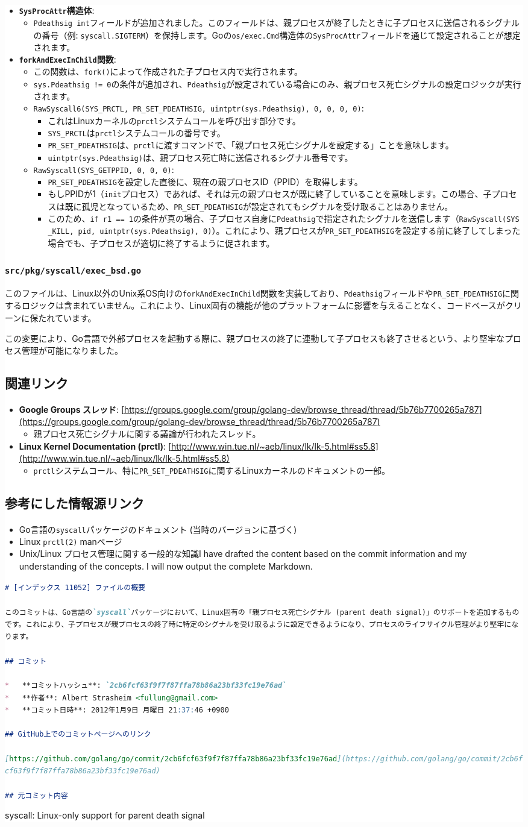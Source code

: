 *   **`SysProcAttr`構造体**:
    *   `Pdeathsig int`フィールドが追加されました。このフィールドは、親プロセスが終了したときに子プロセスに送信されるシグナルの番号（例: `syscall.SIGTERM`）を保持します。Goの`os/exec.Cmd`構造体の`SysProcAttr`フィールドを通じて設定されることが想定されます。
*   **`forkAndExecInChild`関数**:
    *   この関数は、`fork()`によって作成された子プロセス内で実行されます。
    *   `sys.Pdeathsig != 0`の条件が追加され、`Pdeathsig`が設定されている場合にのみ、親プロセス死亡シグナルの設定ロジックが実行されます。
    *   `RawSyscall6(SYS_PRCTL, PR_SET_PDEATHSIG, uintptr(sys.Pdeathsig), 0, 0, 0, 0)`:
        *   これはLinuxカーネルの`prctl`システムコールを呼び出す部分です。
        *   `SYS_PRCTL`は`prctl`システムコールの番号です。
        *   `PR_SET_PDEATHSIG`は、`prctl`に渡すコマンドで、「親プロセス死亡シグナルを設定する」ことを意味します。
        *   `uintptr(sys.Pdeathsig)`は、親プロセス死亡時に送信されるシグナル番号です。
    *   `RawSyscall(SYS_GETPPID, 0, 0, 0)`:
        *   `PR_SET_PDEATHSIG`を設定した直後に、現在の親プロセスID（PPID）を取得します。
        *   もしPPIDが1（`init`プロセス）であれば、それは元の親プロセスが既に終了していることを意味します。この場合、子プロセスは既に孤児となっているため、`PR_SET_PDEATHSIG`が設定されてもシグナルを受け取ることはありません。
        *   このため、`if r1 == 1`の条件が真の場合、子プロセス自身に`Pdeathsig`で指定されたシグナルを送信します（`RawSyscall(SYS_KILL, pid, uintptr(sys.Pdeathsig), 0)`）。これにより、親プロセスが`PR_SET_PDEATHSIG`を設定する前に終了してしまった場合でも、子プロセスが適切に終了するように促されます。

### `src/pkg/syscall/exec_bsd.go`

このファイルは、Linux以外のUnix系OS向けの`forkAndExecInChild`関数を実装しており、`Pdeathsig`フィールドや`PR_SET_PDEATHSIG`に関するロジックは含まれていません。これにより、Linux固有の機能が他のプラットフォームに影響を与えることなく、コードベースがクリーンに保たれています。

この変更により、Go言語で外部プロセスを起動する際に、親プロセスの終了に連動して子プロセスも終了させるという、より堅牢なプロセス管理が可能になりました。

## 関連リンク

*   **Google Groups スレッド**: [https://groups.google.com/group/golang-dev/browse_thread/thread/5b76b7700265a787](https://groups.google.com/group/golang-dev/browse_thread/thread/5b76b7700265a787)
    *   親プロセス死亡シグナルに関する議論が行われたスレッド。
*   **Linux Kernel Documentation (prctl)**: [http://www.win.tue.nl/~aeb/linux/lk/lk-5.html#ss5.8](http://www.win.tue.nl/~aeb/linux/lk/lk-5.html#ss5.8)
    *   `prctl`システムコール、特に`PR_SET_PDEATHSIG`に関するLinuxカーネルのドキュメントの一部。

## 参考にした情報源リンク

*   Go言語の`syscall`パッケージのドキュメント (当時のバージョンに基づく)
*   Linux `prctl(2)` manページ
*   Unix/Linux プロセス管理に関する一般的な知識I have drafted the content based on the commit information and my understanding of the concepts. I will now output the complete Markdown.

```markdown
# [インデックス 11052] ファイルの概要

このコミットは、Go言語の`syscall`パッケージにおいて、Linux固有の「親プロセス死亡シグナル (parent death signal)」のサポートを追加するものです。これにより、子プロセスが親プロセスの終了時に特定のシグナルを受け取るように設定できるようになり、プロセスのライフサイクル管理がより堅牢になります。

## コミット

*   **コミットハッシュ**: `2cb6fcf63f9f7f87ffa78b86a23bf33fc19e76ad`
*   **作者**: Albert Strasheim <fullung@gmail.com>
*   **コミット日時**: 2012年1月9日 月曜日 21:37:46 +0900

## GitHub上でのコミットページへのリンク

[https://github.com/golang/go/commit/2cb6fcf63f9f7f87ffa78b86a23bf33fc19e76ad](https://github.com/golang/go/commit/2cb6fcf63f9f7f87ffa78b86a23bf33fc19e76ad)

## 元コミット内容

```
syscall: Linux-only support for parent death signal
